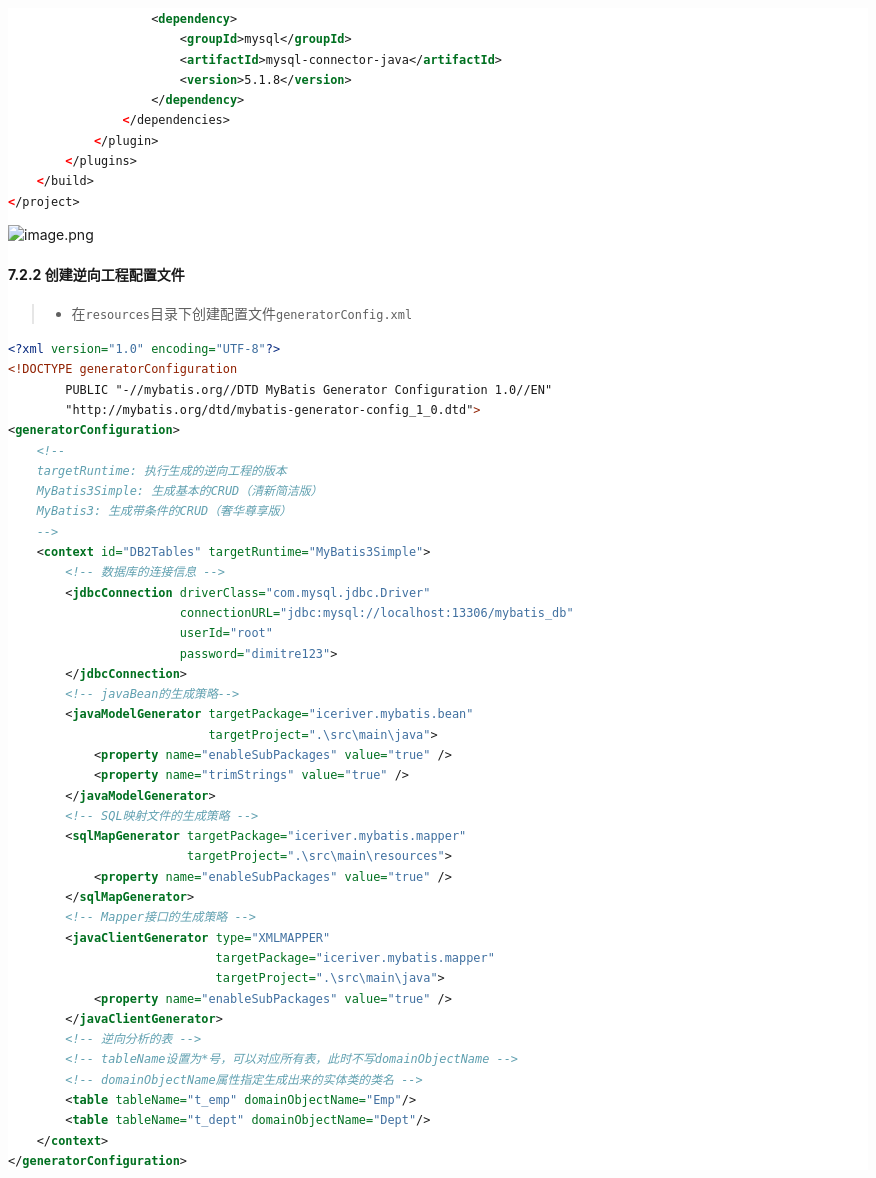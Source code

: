 ```xml
                    <dependency>
                        <groupId>mysql</groupId>
                        <artifactId>mysql-connector-java</artifactId>
                        <version>5.1.8</version>
                    </dependency>
                </dependencies>
            </plugin>
        </plugins>
    </build>
</project>
```

![image.png](https://cdn.nlark.com/yuque/0/2022/png/1604140/1658915755603-e891f55c-4f75-4856-8521-199fd7095250.png#clientId=u58a324e4-3d2a-4&crop=0&crop=0&crop=1&crop=1&from=paste&height=218&id=u0b305316&margin=%5Bobject%20Object%5D&name=image.png&originHeight=218&originWidth=620&originalType=binary&ratio=1&rotation=0&showTitle=false&size=44626&status=done&style=none&taskId=ua3c14baa-2511-41ab-acdf-fa86d866ac6&title=&width=620)

#### 7.2.2 创建逆向工程配置文件
>
> - 在`resources`目录下创建配置文件`generatorConfig.xml`

```xml
<?xml version="1.0" encoding="UTF-8"?>
<!DOCTYPE generatorConfiguration
        PUBLIC "-//mybatis.org//DTD MyBatis Generator Configuration 1.0//EN"
        "http://mybatis.org/dtd/mybatis-generator-config_1_0.dtd">
<generatorConfiguration>
    <!--
    targetRuntime: 执行生成的逆向工程的版本
    MyBatis3Simple: 生成基本的CRUD（清新简洁版）
    MyBatis3: 生成带条件的CRUD（奢华尊享版）
    -->
    <context id="DB2Tables" targetRuntime="MyBatis3Simple">
        <!-- 数据库的连接信息 -->
        <jdbcConnection driverClass="com.mysql.jdbc.Driver"
                        connectionURL="jdbc:mysql://localhost:13306/mybatis_db"
                        userId="root"
                        password="dimitre123">
        </jdbcConnection>
        <!-- javaBean的生成策略-->
        <javaModelGenerator targetPackage="iceriver.mybatis.bean"
                            targetProject=".\src\main\java">
            <property name="enableSubPackages" value="true" />
            <property name="trimStrings" value="true" />
        </javaModelGenerator>
        <!-- SQL映射文件的生成策略 -->
        <sqlMapGenerator targetPackage="iceriver.mybatis.mapper"
                         targetProject=".\src\main\resources">
            <property name="enableSubPackages" value="true" />
        </sqlMapGenerator>
        <!-- Mapper接口的生成策略 -->
        <javaClientGenerator type="XMLMAPPER"
                             targetPackage="iceriver.mybatis.mapper"
                             targetProject=".\src\main\java">
            <property name="enableSubPackages" value="true" />
        </javaClientGenerator>
        <!-- 逆向分析的表 -->
        <!-- tableName设置为*号，可以对应所有表，此时不写domainObjectName -->
        <!-- domainObjectName属性指定生成出来的实体类的类名 -->
        <table tableName="t_emp" domainObjectName="Emp"/>
        <table tableName="t_dept" domainObjectName="Dept"/>
    </context>
</generatorConfiguration>
```
